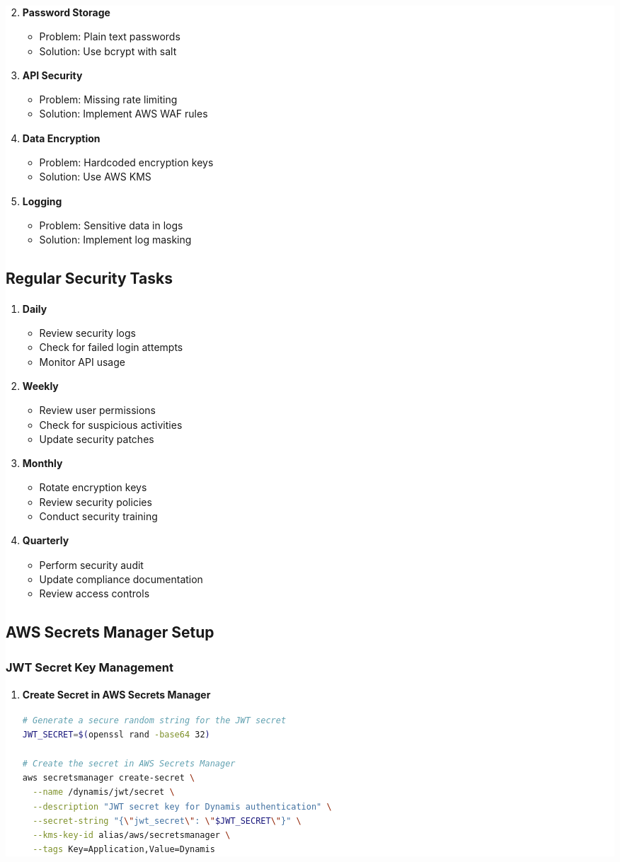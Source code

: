 2. **Password Storage**
   - Problem: Plain text passwords
   - Solution: Use bcrypt with salt

3. **API Security**
   - Problem: Missing rate limiting
   - Solution: Implement AWS WAF rules

4. **Data Encryption**
   - Problem: Hardcoded encryption keys
   - Solution: Use AWS KMS

5. **Logging**
   - Problem: Sensitive data in logs
   - Solution: Implement log masking

## Regular Security Tasks

1. **Daily**
   - Review security logs
   - Check for failed login attempts
   - Monitor API usage

2. **Weekly**
   - Review user permissions
   - Check for suspicious activities
   - Update security patches

3. **Monthly**
   - Rotate encryption keys
   - Review security policies
   - Conduct security training

4. **Quarterly**
   - Perform security audit
   - Update compliance documentation
   - Review access controls

## AWS Secrets Manager Setup

### JWT Secret Key Management
1. **Create Secret in AWS Secrets Manager**
   ```bash
   # Generate a secure random string for the JWT secret
   JWT_SECRET=$(openssl rand -base64 32)
   
   # Create the secret in AWS Secrets Manager
   aws secretsmanager create-secret \
     --name /dynamis/jwt/secret \
     --description "JWT secret key for Dynamis authentication" \
     --secret-string "{\"jwt_secret\": \"$JWT_SECRET\"}" \
     --kms-key-id alias/aws/secretsmanager \
     --tags Key=Application,Value=Dynamis
   ```
